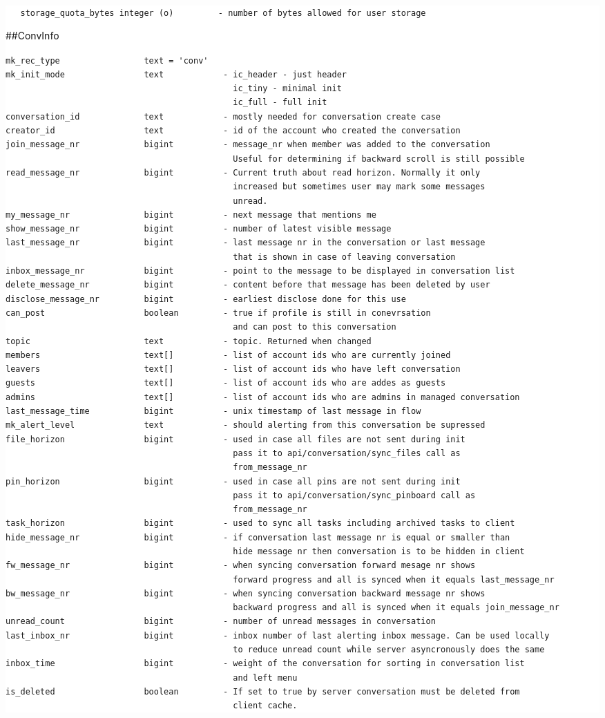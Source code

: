    ```mk_rec_type         text = 'contact'
      storage_quota_bytes integer (o)         - number of bytes allowed for user storage
   ```
##ConvInfo
   
 ```
 mk_rec_type                 text = 'conv'
 mk_init_mode                text            - ic_header - just header
                                               ic_tiny - minimal init
                                               ic_full - full init
 conversation_id             text            - mostly needed for conversation create case
 creator_id                  text            - id of the account who created the conversation
 join_message_nr             bigint          - message_nr when member was added to the conversation
                                               Useful for determining if backward scroll is still possible
 read_message_nr             bigint          - Current truth about read horizon. Normally it only
                                               increased but sometimes user may mark some messages
                                               unread.
 my_message_nr               bigint          - next message that mentions me
 show_message_nr             bigint          - number of latest visible message
 last_message_nr             bigint          - last message nr in the conversation or last message
                                               that is shown in case of leaving conversation
 inbox_message_nr            bigint          - point to the message to be displayed in conversation list
 delete_message_nr           bigint          - content before that message has been deleted by user
 disclose_message_nr         bigint          - earliest disclose done for this use
 can_post                    boolean         - true if profile is still in conevrsation
                                               and can post to this conversation
 topic                       text            - topic. Returned when changed
 members                     text[]          - list of account ids who are currently joined
 leavers                     text[]          - list of account ids who have left conversation
 guests                      text[]          - list of account ids who are addes as guests
 admins                      text[]          - list of account ids who are admins in managed conversation
 last_message_time           bigint          - unix timestamp of last message in flow
 mk_alert_level              text            - should alerting from this conversation be supressed
 file_horizon                bigint          - used in case all files are not sent during init
                                               pass it to api/conversation/sync_files call as
                                               from_message_nr
 pin_horizon                 bigint          - used in case all pins are not sent during init
                                               pass it to api/conversation/sync_pinboard call as
                                               from_message_nr
 task_horizon                bigint          - used to sync all tasks including archived tasks to client
 hide_message_nr             bigint          - if conversation last message nr is equal or smaller than
                                               hide message nr then conversation is to be hidden in client
 fw_message_nr               bigint          - when syncing conversation forward mesage nr shows
                                               forward progress and all is synced when it equals last_message_nr
 bw_message_nr               bigint          - when syncing conversation backward message nr shows
                                               backward progress and all is synced when it equals join_message_nr
 unread_count                bigint          - number of unread messages in conversation
 last_inbox_nr               bigint          - inbox number of last alerting inbox message. Can be used locally
                                               to reduce unread count while server asyncronously does the same
 inbox_time                  bigint          - weight of the conversation for sorting in conversation list
                                               and left menu
 is_deleted                  boolean         - If set to true by server conversation must be deleted from
                                               client cache.
 ```